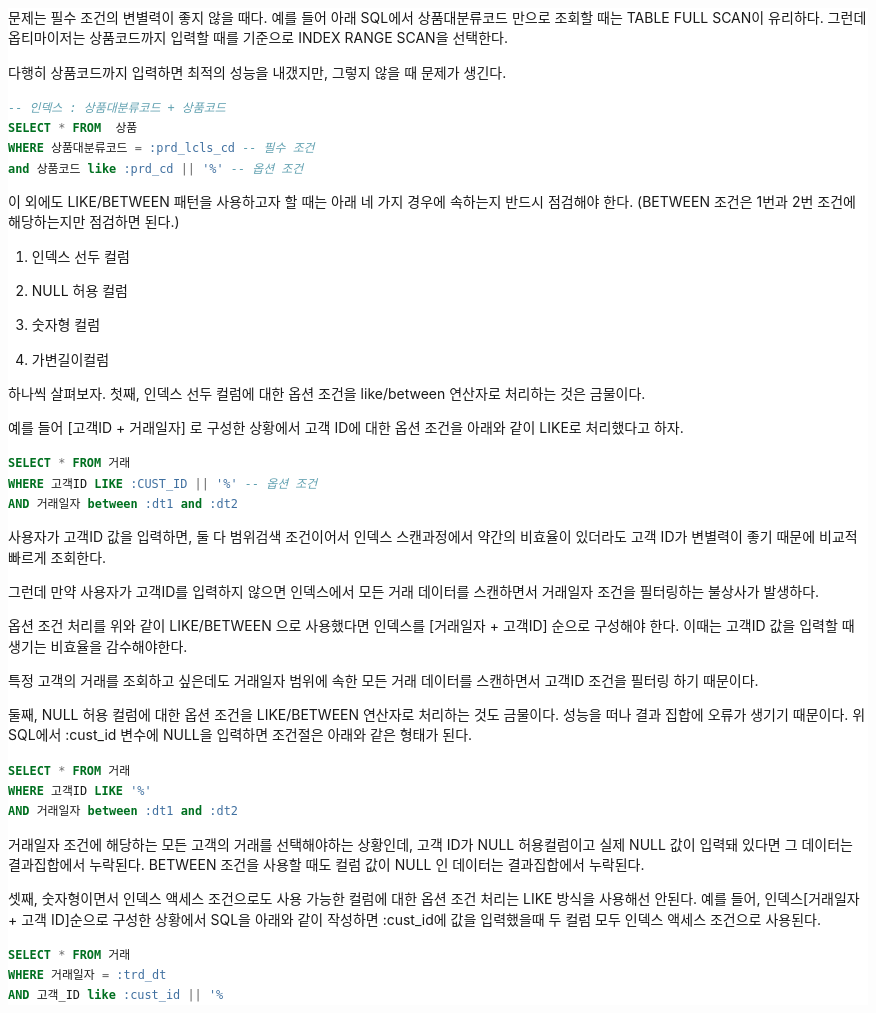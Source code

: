 문제는 필수 조건의 변별력이 좋지 않을 때다. 예를 들어 아래 SQL에서 상품대분류코드 만으로 조회할 때는 TABLE FULL SCAN이 유리하다. 그런데 옵티마이저는 상품코드까지 입력할 때를 기준으로 INDEX RANGE SCAN을 선택한다.

다행히 상품코드까지 입력하면 최적의 성능을 내갰지만, 그렇지 않을 때 문제가 생긴다.

```sql
-- 인덱스 : 상품대분류코드 + 상품코드
SELECT * FROM  상품
WHERE 상품대분류코드 = :prd_lcls_cd -- 필수 조건
and 상품코드 like :prd_cd || '%' -- 옵션 조건
```

이 외에도 LIKE/BETWEEN 패턴을 사용하고자 할 때는 아래 네 가지 경우에 속하는지 반드시 점검해야 한다.
(BETWEEN 조건은 1번과 2번 조건에 해당하는지만 점검하면 된다.)

1. 인덱스 선두 컬럼

2. NULL 허용 컬럼

3. 숫자형 컬럼

4. 가변길이컬럼

하나씩 살펴보자. 첫째, 인덱스 선두 컬럼에 대한 옵션 조건을 like/between 연산자로 처리하는 것은 금물이다.

예를 들어 [고객ID + 거래일자] 로 구성한 상황에서 고객 ID에 대한 옵션 조건을 아래와 같이 LIKE로 처리했다고 하자.

```sql
SELECT * FROM 거래
WHERE 고객ID LIKE :CUST_ID || '%' -- 옵션 조건
AND 거래일자 between :dt1 and :dt2
```

사용자가 고객ID 값을 입력하면, 둘 다 범위검색 조건이어서 인덱스 스캔과정에서 약간의 비효율이 있더라도 고객 ID가 변별력이 좋기 때문에 비교적 빠르게 조회한다.

그런데 만약 사용자가 고객ID를 입력하지 않으면 인덱스에서 모든 거래 데이터를 스캔하면서 거래일자 조건을 필터링하는 불상사가 발생하다.

옵션 조건 처리를 위와 같이 LIKE/BETWEEN 으로 사용했다면 인덱스를 [거래일자 + 고객ID] 순으로 구성해야 한다. 이때는 고객ID 값을 입력할 때 생기는 비효율을 감수해야한다.

특정 고객의 거래를 조회하고 싶은데도 거래일자 범위에 속한 모든 거래 데이터를 스캔하면서 고객ID 조건을 필터링 하기 때문이다.

둘째, NULL 허용 컬럼에 대한 옵션 조건을 LIKE/BETWEEN 연산자로 처리하는 것도 금물이다. 성능을 떠나 결과 집합에 오류가 생기기 때문이다. 위 SQL에서 :cust_id 변수에 NULL을 입력하면 조건절은 아래와 같은 형태가 된다.

```sql
SELECT * FROM 거래
WHERE 고객ID LIKE '%'
AND 거래일자 between :dt1 and :dt2
```

거래일자 조건에 해당하는 모든 고객의 거래를 선택해야하는 상황인데, 고객 ID가 NULL 허용컬럼이고 실제 NULL 값이 입력돼 있다면 그 데이터는 결과집합에서 누락된다. BETWEEN 조건을 사용할 때도 컬럼 값이 NULL 인 데이터는 결과집합에서 누락된다.

셋째, 숫자형이면서 인덱스 액세스 조건으로도 사용 가능한 컬럼에 대한 옵션 조건 처리는 LIKE 방식을 사용해선 안된다.
예를 들어, 인덱스[거래일자 + 고객 ID]순으로 구성한 상황에서 SQL을 아래와 같이 작성하면 :cust_id에 값을 입력했을때 두 컬럼 모두 인덱스 액세스 조건으로 사용된다.

```sql
SELECT * FROM 거래
WHERE 거래일자 = :trd_dt
AND 고객_ID like :cust_id || '%
```
